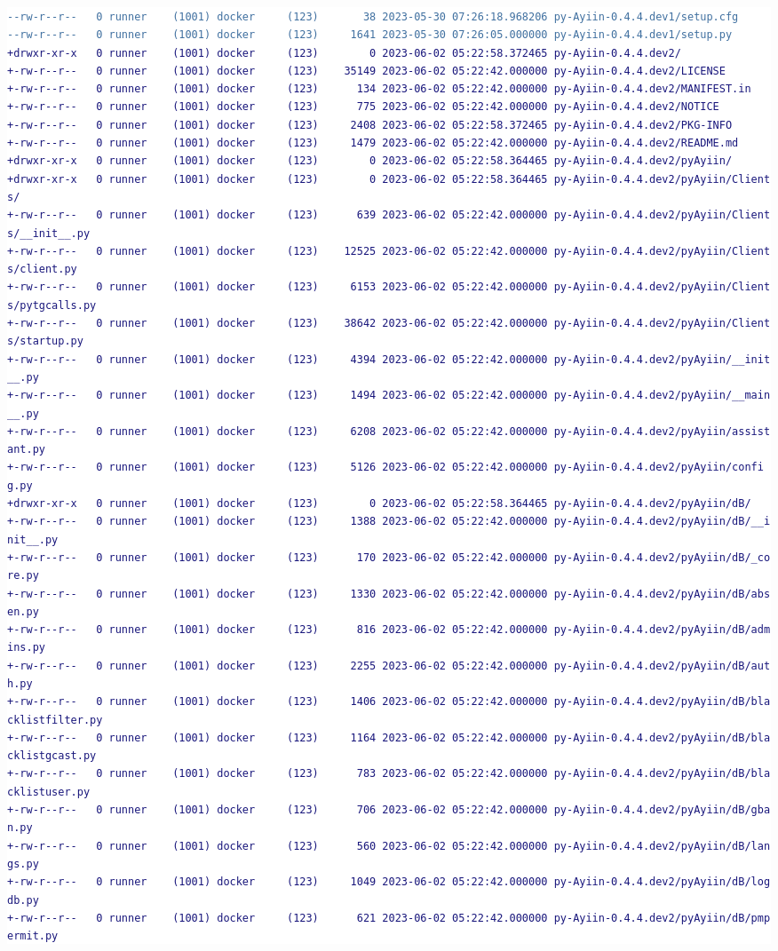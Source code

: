 ```diff
--rw-r--r--   0 runner    (1001) docker     (123)       38 2023-05-30 07:26:18.968206 py-Ayiin-0.4.4.dev1/setup.cfg
--rw-r--r--   0 runner    (1001) docker     (123)     1641 2023-05-30 07:26:05.000000 py-Ayiin-0.4.4.dev1/setup.py
+drwxr-xr-x   0 runner    (1001) docker     (123)        0 2023-06-02 05:22:58.372465 py-Ayiin-0.4.4.dev2/
+-rw-r--r--   0 runner    (1001) docker     (123)    35149 2023-06-02 05:22:42.000000 py-Ayiin-0.4.4.dev2/LICENSE
+-rw-r--r--   0 runner    (1001) docker     (123)      134 2023-06-02 05:22:42.000000 py-Ayiin-0.4.4.dev2/MANIFEST.in
+-rw-r--r--   0 runner    (1001) docker     (123)      775 2023-06-02 05:22:42.000000 py-Ayiin-0.4.4.dev2/NOTICE
+-rw-r--r--   0 runner    (1001) docker     (123)     2408 2023-06-02 05:22:58.372465 py-Ayiin-0.4.4.dev2/PKG-INFO
+-rw-r--r--   0 runner    (1001) docker     (123)     1479 2023-06-02 05:22:42.000000 py-Ayiin-0.4.4.dev2/README.md
+drwxr-xr-x   0 runner    (1001) docker     (123)        0 2023-06-02 05:22:58.364465 py-Ayiin-0.4.4.dev2/pyAyiin/
+drwxr-xr-x   0 runner    (1001) docker     (123)        0 2023-06-02 05:22:58.364465 py-Ayiin-0.4.4.dev2/pyAyiin/Clients/
+-rw-r--r--   0 runner    (1001) docker     (123)      639 2023-06-02 05:22:42.000000 py-Ayiin-0.4.4.dev2/pyAyiin/Clients/__init__.py
+-rw-r--r--   0 runner    (1001) docker     (123)    12525 2023-06-02 05:22:42.000000 py-Ayiin-0.4.4.dev2/pyAyiin/Clients/client.py
+-rw-r--r--   0 runner    (1001) docker     (123)     6153 2023-06-02 05:22:42.000000 py-Ayiin-0.4.4.dev2/pyAyiin/Clients/pytgcalls.py
+-rw-r--r--   0 runner    (1001) docker     (123)    38642 2023-06-02 05:22:42.000000 py-Ayiin-0.4.4.dev2/pyAyiin/Clients/startup.py
+-rw-r--r--   0 runner    (1001) docker     (123)     4394 2023-06-02 05:22:42.000000 py-Ayiin-0.4.4.dev2/pyAyiin/__init__.py
+-rw-r--r--   0 runner    (1001) docker     (123)     1494 2023-06-02 05:22:42.000000 py-Ayiin-0.4.4.dev2/pyAyiin/__main__.py
+-rw-r--r--   0 runner    (1001) docker     (123)     6208 2023-06-02 05:22:42.000000 py-Ayiin-0.4.4.dev2/pyAyiin/assistant.py
+-rw-r--r--   0 runner    (1001) docker     (123)     5126 2023-06-02 05:22:42.000000 py-Ayiin-0.4.4.dev2/pyAyiin/config.py
+drwxr-xr-x   0 runner    (1001) docker     (123)        0 2023-06-02 05:22:58.364465 py-Ayiin-0.4.4.dev2/pyAyiin/dB/
+-rw-r--r--   0 runner    (1001) docker     (123)     1388 2023-06-02 05:22:42.000000 py-Ayiin-0.4.4.dev2/pyAyiin/dB/__init__.py
+-rw-r--r--   0 runner    (1001) docker     (123)      170 2023-06-02 05:22:42.000000 py-Ayiin-0.4.4.dev2/pyAyiin/dB/_core.py
+-rw-r--r--   0 runner    (1001) docker     (123)     1330 2023-06-02 05:22:42.000000 py-Ayiin-0.4.4.dev2/pyAyiin/dB/absen.py
+-rw-r--r--   0 runner    (1001) docker     (123)      816 2023-06-02 05:22:42.000000 py-Ayiin-0.4.4.dev2/pyAyiin/dB/admins.py
+-rw-r--r--   0 runner    (1001) docker     (123)     2255 2023-06-02 05:22:42.000000 py-Ayiin-0.4.4.dev2/pyAyiin/dB/auth.py
+-rw-r--r--   0 runner    (1001) docker     (123)     1406 2023-06-02 05:22:42.000000 py-Ayiin-0.4.4.dev2/pyAyiin/dB/blacklistfilter.py
+-rw-r--r--   0 runner    (1001) docker     (123)     1164 2023-06-02 05:22:42.000000 py-Ayiin-0.4.4.dev2/pyAyiin/dB/blacklistgcast.py
+-rw-r--r--   0 runner    (1001) docker     (123)      783 2023-06-02 05:22:42.000000 py-Ayiin-0.4.4.dev2/pyAyiin/dB/blacklistuser.py
+-rw-r--r--   0 runner    (1001) docker     (123)      706 2023-06-02 05:22:42.000000 py-Ayiin-0.4.4.dev2/pyAyiin/dB/gban.py
+-rw-r--r--   0 runner    (1001) docker     (123)      560 2023-06-02 05:22:42.000000 py-Ayiin-0.4.4.dev2/pyAyiin/dB/langs.py
+-rw-r--r--   0 runner    (1001) docker     (123)     1049 2023-06-02 05:22:42.000000 py-Ayiin-0.4.4.dev2/pyAyiin/dB/logdb.py
+-rw-r--r--   0 runner    (1001) docker     (123)      621 2023-06-02 05:22:42.000000 py-Ayiin-0.4.4.dev2/pyAyiin/dB/pmpermit.py
```